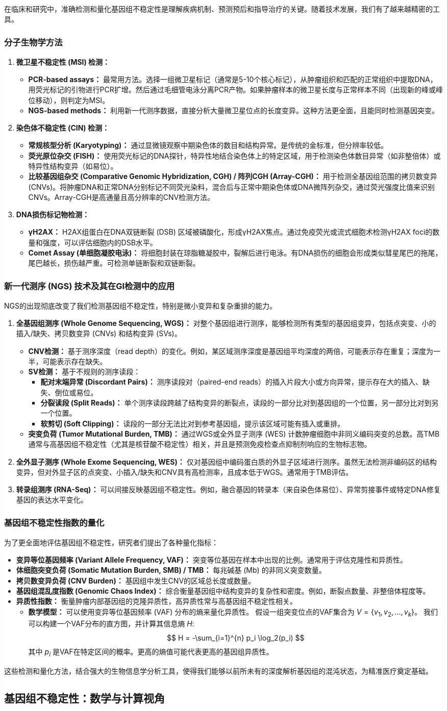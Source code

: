 在临床和研究中，准确检测和量化基因组不稳定性是理解疾病机制、预测预后和指导治疗的关键。随着技术发展，我们有了越来越精密的工具。

### 分子生物学方法

1.  **微卫星不稳定性 (MSI) 检测：**
    *   **PCR-based assays：** 最常用方法。选择一组微卫星标记（通常是5-10个核心标记），从肿瘤组织和匹配的正常组织中提取DNA，用荧光标记的引物进行PCR扩增。然后通过毛细管电泳分离PCR产物。如果肿瘤样本的微卫星长度与正常样本不同（出现新的峰或峰位移动），则判定为MSI。
    *   **NGS-based methods：** 利用新一代测序数据，直接分析大量微卫星位点的长度变异。这种方法更全面，且能同时检测基因突变。

2.  **染色体不稳定性 (CIN) 检测：**
    *   **常规核型分析 (Karyotyping)：** 通过显微镜观察中期染色体的数目和结构异常。是传统的金标准，但分辨率较低。
    *   **荧光原位杂交 (FISH)：** 使用荧光标记的DNA探针，特异性地结合染色体上的特定区域，用于检测染色体数目异常（如非整倍体）或特异性结构变异（如易位）。
    *   **比较基因组杂交 (Comparative Genomic Hybridization, CGH) / 阵列CGH (Array-CGH)：** 用于检测全基因组范围的拷贝数变异 (CNVs)。将肿瘤DNA和正常DNA分别标记不同荧光染料，混合后与正常中期染色体或DNA微阵列杂交，通过荧光强度比值来识别CNVs。Array-CGH是高通量且高分辨率的CNV检测方法。

3.  **DNA损伤标记物检测：**
    *   **γH2AX：** H2AX组蛋白在DNA双链断裂 (DSB) 区域被磷酸化，形成γH2AX焦点。通过免疫荧光或流式细胞术检测γH2AX foci的数量和强度，可以评估细胞内的DSB水平。
    *   **Comet Assay (单细胞凝胶电泳)：** 将细胞封装在琼脂糖凝胶中，裂解后进行电泳。有DNA损伤的细胞会形成类似彗星尾巴的拖尾，尾巴越长，损伤越严重。可检测单链断裂和双链断裂。

### 新一代测序 (NGS) 技术及其在GI检测中的应用

NGS的出现彻底改变了我们检测基因组不稳定性，特别是微小变异和复杂重排的能力。
1.  **全基因组测序 (Whole Genome Sequencing, WGS)：** 对整个基因组进行测序，能够检测所有类型的基因组变异，包括点突变、小的插入/缺失、拷贝数变异 (CNVs) 和结构变异 (SVs)。
    *   **CNV检测：** 基于测序深度（read depth）的变化。例如，某区域测序深度是基因组平均深度的两倍，可能表示存在重复；深度为一半，可能表示存在缺失。
    *   **SV检测：** 基于不规则的测序读段：
        *   **配对末端异常 (Discordant Pairs)：** 测序读段对（paired-end reads）的插入片段大小或方向异常，提示存在大的插入、缺失、倒位或易位。
        *   **分裂读段 (Split Reads)：** 单个测序读段跨越了结构变异的断裂点，读段的一部分比对到基因组的一个位置，另一部分比对到另一个位置。
        *   **软剪切 (Soft Clipping)：** 读段的一部分无法比对到参考基因组，提示该区域可能有插入或重排。
    *   **突变负荷 (Tumor Mutational Burden, TMB)：** 通过WGS或全外显子测序 (WES) 计数肿瘤细胞中非同义编码突变的总数。高TMB通常与高基因组不稳定性（尤其是核苷酸不稳定性）相关，并且是预测免疫检查点抑制剂响应的生物标志物。

2.  **全外显子测序 (Whole Exome Sequencing, WES)：** 仅对基因组中编码蛋白质的外显子区域进行测序。虽然无法检测非编码区的结构变异，但对外显子区的点突变、小插入/缺失和CNV具有高检测率，且成本低于WGS。通常用于TMB评估。

3.  **转录组测序 (RNA-Seq)：** 可以间接反映基因组不稳定性。例如，融合基因的转录本（来自染色体易位）、异常剪接事件或特定DNA修复基因的表达水平变化。

### 基因组不稳定性指数的量化

为了更全面地评估基因组不稳定性，研究者们提出了各种量化指标：
*   **变异等位基因频率 (Variant Allele Frequency, VAF)：** 突变等位基因在样本中出现的比例。通常用于评估克隆性和异质性。
*   **体细胞突变负荷 (Somatic Mutation Burden, SMB) / TMB：** 每兆碱基 (Mb) 的非同义突变数量。
*   **拷贝数变异负荷 (CNV Burden)：** 基因组中发生CNV的区域总长度或数量。
*   **基因组混乱度指数 (Genomic Chaos Index)：** 综合衡量基因组中结构变异的复杂性和密度。例如，断裂点数量、非整倍体程度等。
*   **异质性指数：** 衡量肿瘤内部基因组的克隆异质性，高异质性常与高基因组不稳定性相关。
    *   **数学模型：** 可以使用变异等位基因频率 (VAF) 分布的熵来量化异质性。
    假设一组突变位点的VAF集合为 $V = \{v_1, v_2, ..., v_k\}$。
    我们可以构建一个VAF分布的直方图，并计算其信息熵 $H$:
    $$ H = -\sum_{i=1}^{n} p_i \log_2(p_i) $$
    其中 $p_i$ 是VAF在特定区间的概率。更高的熵值可能代表更高的基因组异质性。

这些检测和量化方法，结合强大的生物信息学分析工具，使得我们能够以前所未有的深度解析基因组的混沌状态，为精准医疗奠定基础。

## 基因组不稳定性：数学与计算视角

